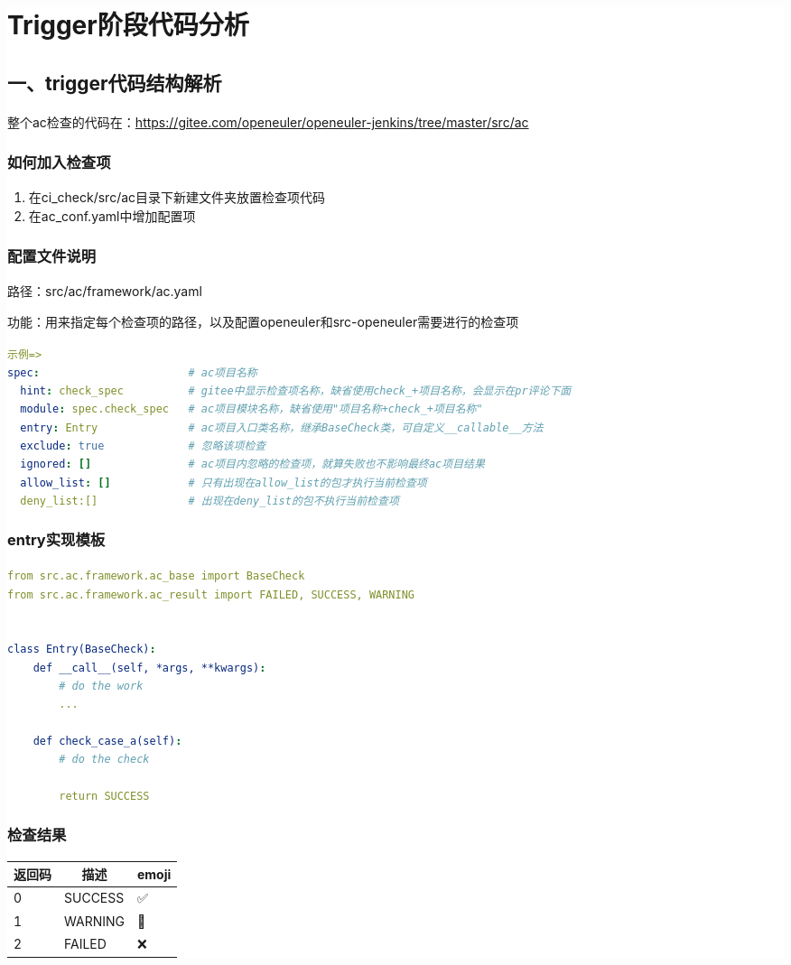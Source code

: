 

# Trigger阶段代码分析

## 一、trigger代码结构解析

整个ac检查的代码在：https://gitee.com/openeuler/openeuler-jenkins/tree/master/src/ac

### 如何加入检查项

1. 在ci_check/src/ac目录下新建文件夹放置检查项代码
2. 在ac_conf.yaml中增加配置项

### 配置文件说明

路径：src/ac/framework/ac.yaml

功能：用来指定每个检查项的路径，以及配置openeuler和src-openeuler需要进行的检查项

```yaml
示例=> 
spec:                       # ac项目名称
  hint: check_spec          # gitee中显示检查项名称，缺省使用check_+项目名称，会显示在pr评论下面
  module: spec.check_spec   # ac项目模块名称，缺省使用"项目名称+check_+项目名称"
  entry: Entry              # ac项目入口类名称，继承BaseCheck类，可自定义__callable__方法
  exclude: true             # 忽略该项检查
  ignored: []               # ac项目内忽略的检查项，就算失败也不影响最终ac项目结果
  allow_list: []            # 只有出现在allow_list的包才执行当前检查项
  deny_list:[]              # 出现在deny_list的包不执行当前检查项
```

### entry实现模板

```yaml
from src.ac.framework.ac_base import BaseCheck
from src.ac.framework.ac_result import FAILED, SUCCESS, WARNING


class Entry(BaseCheck):
    def __call__(self, *args, **kwargs):
        # do the work
        ...

    def check_case_a(self):
        # do the check

        return SUCCESS
```

### 检查结果

| 返回码 | 描述    | emoji              |
| ------ | ------- | ------------------ |
| 0      | SUCCESS | :white_check_mark: |
| 1      | WARNING | :bug:              |
| 2      | FAILED  | :x:                |
